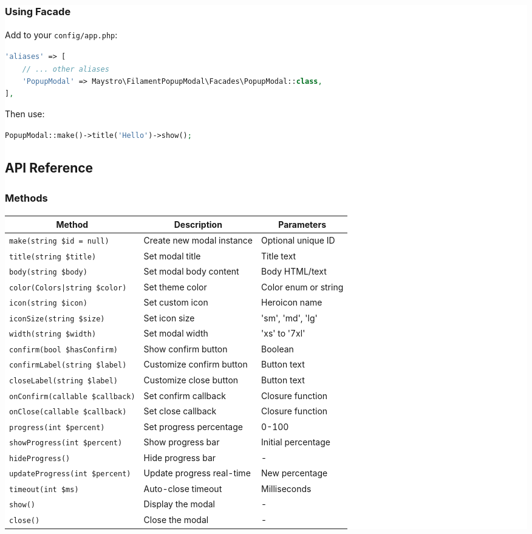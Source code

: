 ### Using Facade

Add to your `config/app.php`:

```php
'aliases' => [
    // ... other aliases
    'PopupModal' => Maystro\FilamentPopupModal\Facades\PopupModal::class,
],
```

Then use:

```php
PopupModal::make()->title('Hello')->show();
```

## API Reference

### Methods

| Method | Description | Parameters |
|--------|-------------|------------|
| `make(string $id = null)` | Create new modal instance | Optional unique ID |
| `title(string $title)` | Set modal title | Title text |
| `body(string $body)` | Set modal body content | Body HTML/text |
| `color(Colors\|string $color)` | Set theme color | Color enum or string |
| `icon(string $icon)` | Set custom icon | Heroicon name |
| `iconSize(string $size)` | Set icon size | 'sm', 'md', 'lg' |
| `width(string $width)` | Set modal width | 'xs' to '7xl' |
| `confirm(bool $hasConfirm)` | Show confirm button | Boolean |
| `confirmLabel(string $label)` | Customize confirm button | Button text |
| `closeLabel(string $label)` | Customize close button | Button text |
| `onConfirm(callable $callback)` | Set confirm callback | Closure function |
| `onClose(callable $callback)` | Set close callback | Closure function |
| `progress(int $percent)` | Set progress percentage | 0-100 |
| `showProgress(int $percent)` | Show progress bar | Initial percentage |
| `hideProgress()` | Hide progress bar | - |
| `updateProgress(int $percent)` | Update progress real-time | New percentage |
| `timeout(int $ms)` | Auto-close timeout | Milliseconds |
| `show()` | Display the modal | - |
| `close()` | Close the modal | - |
